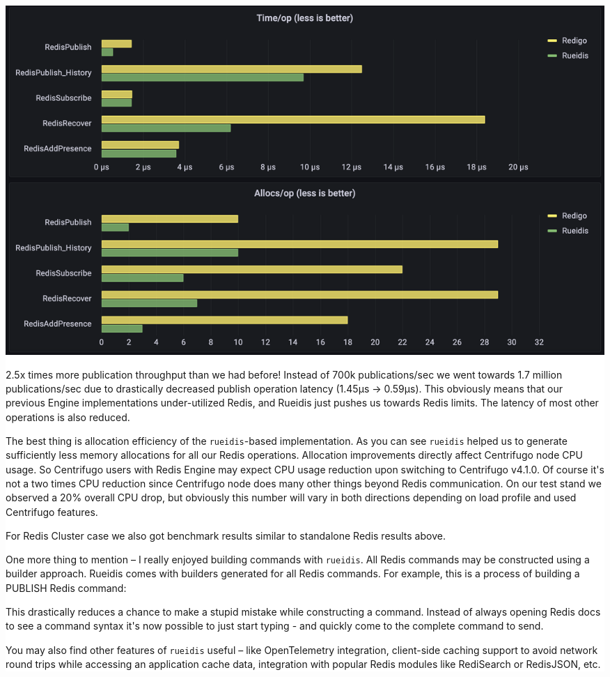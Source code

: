 ![](/img/redis_vis02.png)

2.5x times more publication throughput than we had before! Instead of 700k publications/sec we went towards 1.7 million publications/sec due to drastically decreased publish operation latency (1.45µs -> 0.59µs). This obviously means that our previous Engine implementations under-utilized Redis, and Rueidis just pushes us towards Redis limits. The latency of most other operations is also reduced.

The best thing is allocation efficiency of the `rueidis`-based implementation. As you can see `rueidis` helped us to generate sufficiently less memory allocations for all our Redis operations. Allocation improvements directly affect Centrifugo node CPU usage. So Centrifugo users with Redis Engine may expect CPU usage reduction upon switching to Centrifugo v4.1.0. Of course it's not a two times CPU reduction since Centrifugo node does many other things beyond Redis communication. On our test stand we observed a 20% overall CPU drop, but obviously this number will vary in both directions depending on load profile and used Centrifugo features.

For Redis Cluster case we also got benchmark results similar to standalone Redis results above.

One more thing to mention – I really enjoyed building commands with `rueidis`. All Redis commands may be constructed using a builder approach. Rueidis comes with builders generated for all Redis commands. For example, this is a process of building a PUBLISH Redis command:

<video width="100%" loop="true" autoplay="autoplay" muted controls="" src="/img/rueidis_cmd.mp4"></video>

This drastically reduces a chance to make a stupid mistake while constructing a command. Instead of always opening Redis docs to see a command syntax it's now possible to just start typing - and quickly come to the complete command to send.

You may also find other features of `rueidis` useful – like OpenTelemetry integration, client-side caching support to avoid network round trips while accessing an application cache data, integration with popular Redis modules like RediSearch or RedisJSON, etc.
